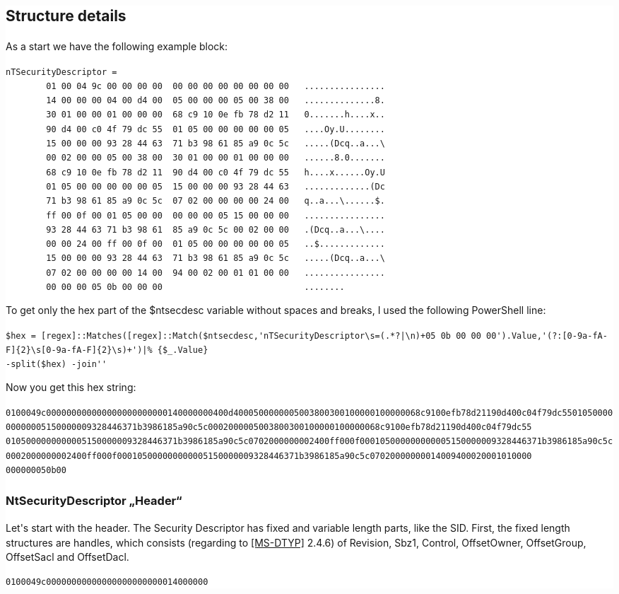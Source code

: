 ## Structure details

As a start we have the following example block:

```
nTSecurityDescriptor =
        01 00 04 9c 00 00 00 00  00 00 00 00 00 00 00 00   ................
        14 00 00 00 04 00 d4 00  05 00 00 00 05 00 38 00   ..............8.
        30 01 00 00 01 00 00 00  68 c9 10 0e fb 78 d2 11   0.......h....x..
        90 d4 00 c0 4f 79 dc 55  01 05 00 00 00 00 00 05   ....Oy.U........
        15 00 00 00 93 28 44 63  71 b3 98 61 85 a9 0c 5c   .....(Dcq..a...\
        00 02 00 00 05 00 38 00  30 01 00 00 01 00 00 00   ......8.0.......
        68 c9 10 0e fb 78 d2 11  90 d4 00 c0 4f 79 dc 55   h....x......Oy.U
        01 05 00 00 00 00 00 05  15 00 00 00 93 28 44 63   .............(Dc
        71 b3 98 61 85 a9 0c 5c  07 02 00 00 00 00 24 00   q..a...\......$.
        ff 00 0f 00 01 05 00 00  00 00 00 05 15 00 00 00   ................
        93 28 44 63 71 b3 98 61  85 a9 0c 5c 00 02 00 00   .(Dcq..a...\....
        00 00 24 00 ff 00 0f 00  01 05 00 00 00 00 00 05   ..$.............
        15 00 00 00 93 28 44 63  71 b3 98 61 85 a9 0c 5c   .....(Dcq..a...\
        07 02 00 00 00 00 14 00  94 00 02 00 01 01 00 00   ................
        00 00 00 05 0b 00 00 00                            ........
```

To get only the hex part of the $ntsecdesc variable without spaces and breaks, I used the following PowerShell line:

```
$hex = [regex]::Matches([regex]::Match($ntsecdesc,'nTSecurityDescriptor\s=(.*?|\n)+05 0b 00 00 00').Value,'(?:[0-9a-fA-F]{2}\s[0-9a-fA-F]{2}\s)+')|% {$_.Value}
-split($hex) -join''
```

Now you get this hex string:

```
0100049c000000000000000000000000140000000400d4000500000005003800300100000100000068c9100efb78d21190d400c04f79dc550105000000000005150000009328446371b3986185a90c5c0002000005003800300100000100000068c9100efb78d21190d400c04f79dc55
0105000000000005150000009328446371b3986185a90c5c0702000000002400ff000f000105000000000005150000009328446371b3986185a90c5c0002000000002400ff000f000105000000000005150000009328446371b3986185a90c5c07020000000014009400020001010000
000000050b00
```

### **NtSecurityDescriptor „Header“**

Let's start with the header. The Security Descriptor has fixed and variable length parts, like the SID. First, the fixed length structures are handles, which consists (regarding to [\[MS-DTYP\]](https://msdn.microsoft.com/en-us/library/cc230273.aspx) 2.4.6) of Revision, Sbz1, Control, OffsetOwner, OffsetGroup, OffsetSacl and OffsetDacl.

```
0100049c00000000000000000000000014000000
```
